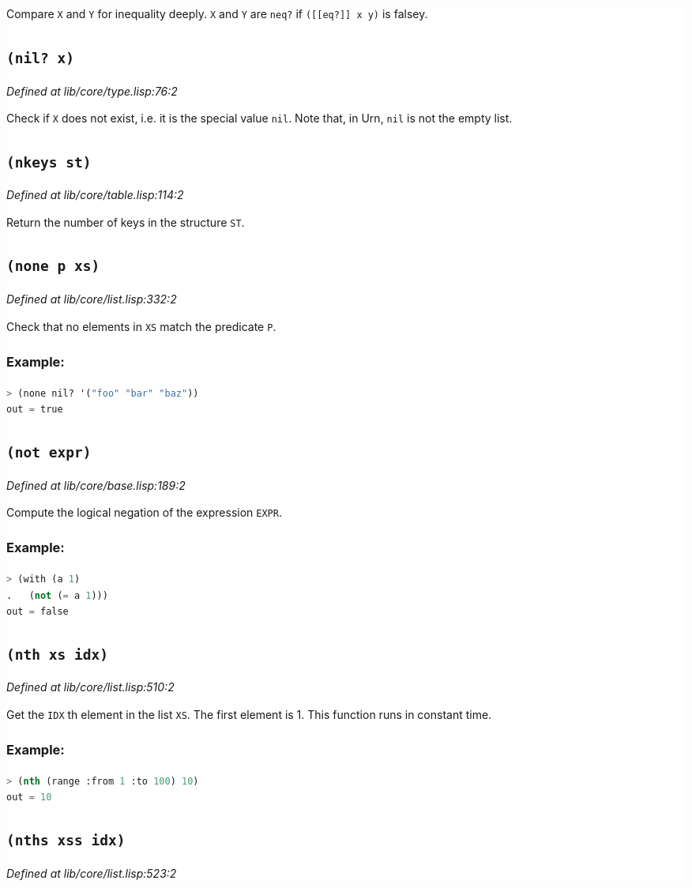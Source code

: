Compare `X` and `Y` for inequality deeply. `X` and `Y` are `neq?`
if `([[eq?]] x y)` is falsey.

## `(nil? x)`
*Defined at lib/core/type.lisp:76:2*

Check if `X` does not exist, i.e. it is the special value `nil`.
Note that, in Urn, `nil` is not the empty list.

## `(nkeys st)`
*Defined at lib/core/table.lisp:114:2*

Return the number of keys in the structure `ST`.

## `(none p xs)`
*Defined at lib/core/list.lisp:332:2*

Check that no elements in `XS` match the predicate `P`.

### Example:
```cl
> (none nil? '("foo" "bar" "baz"))
out = true
```

## `(not expr)`
*Defined at lib/core/base.lisp:189:2*

Compute the logical negation of the expression `EXPR`.

### Example:
```cl
> (with (a 1)
.   (not (= a 1)))
out = false
```

## `(nth xs idx)`
*Defined at lib/core/list.lisp:510:2*

Get the `IDX` th element in the list `XS`. The first element is 1.
This function runs in constant time.

### Example:
```cl
> (nth (range :from 1 :to 100) 10)
out = 10
```

## `(nths xss idx)`
*Defined at lib/core/list.lisp:523:2*
